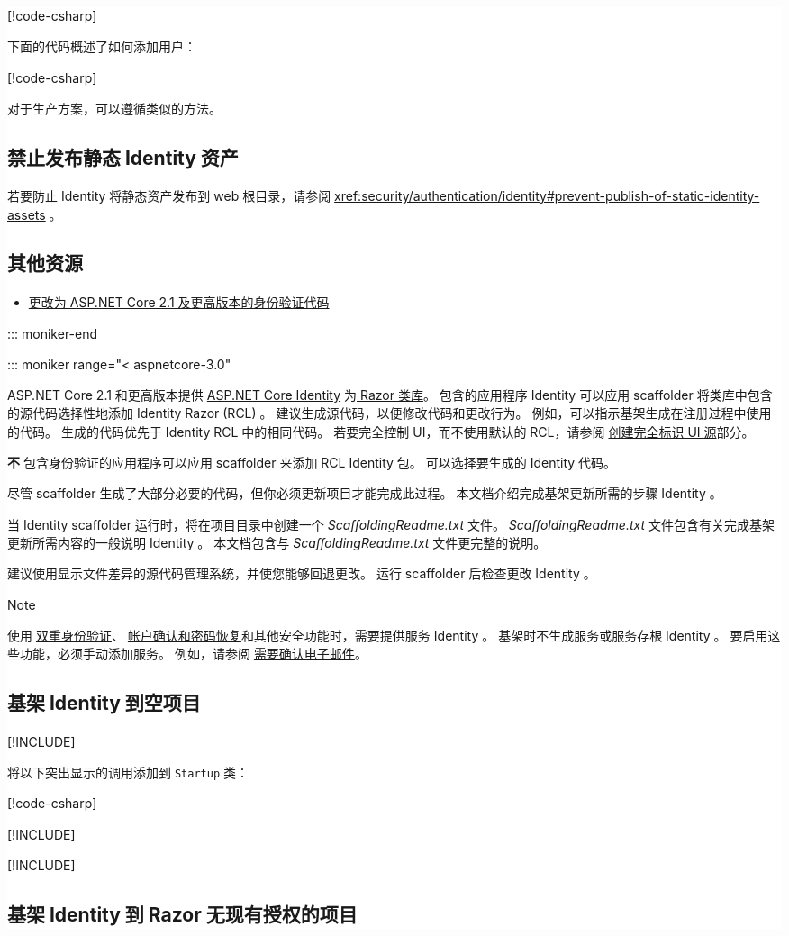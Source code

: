 [!code-csharp[](scaffold-identity/consoleAddUser/Program.cs?name=snippet)]

下面的代码概述了如何添加用户：

[!code-csharp[](scaffold-identity/consoleAddUser/Data/SeedData.cs?name=snippet)]

对于生产方案，可以遵循类似的方法。

## <a name="prevent-publish-of-static-no-locidentity-assets"></a>禁止发布静态 Identity 资产

若要防止 Identity 将静态资产发布到 web 根目录，请参阅 <xref:security/authentication/identity#prevent-publish-of-static-identity-assets> 。

## <a name="additional-resources"></a>其他资源

* [更改为 ASP.NET Core 2.1 及更高版本的身份验证代码](xref:migration/20_21#changes-to-authentication-code)

::: moniker-end

::: moniker range="< aspnetcore-3.0"

ASP.NET Core 2.1 和更高版本提供 [ASP.NET Core Identity](xref:security/authentication/identity) 为[ Razor 类库](xref:razor-pages/ui-class)。 包含的应用程序 Identity 可以应用 scaffolder 将类库中包含的源代码选择性地添加 Identity Razor (RCL) 。 建议生成源代码，以便修改代码和更改行为。 例如，可以指示基架生成在注册过程中使用的代码。 生成的代码优先于 Identity RCL 中的相同代码。 若要完全控制 UI，而不使用默认的 RCL，请参阅 [创建完全标识 UI 源](#full)部分。

**不** 包含身份验证的应用程序可以应用 scaffolder 来添加 RCL Identity 包。 可以选择要生成的 Identity 代码。

尽管 scaffolder 生成了大部分必要的代码，但你必须更新项目才能完成此过程。 本文档介绍完成基架更新所需的步骤 Identity 。

当 Identity scaffolder 运行时，将在项目目录中创建一个 *ScaffoldingReadme.txt* 文件。 *ScaffoldingReadme.txt* 文件包含有关完成基架更新所需内容的一般说明 Identity 。 本文档包含与 *ScaffoldingReadme.txt* 文件更完整的说明。

建议使用显示文件差异的源代码管理系统，并使您能够回退更改。 运行 scaffolder 后检查更改 Identity 。

> [!NOTE]
> 使用 [双重身份验证](xref:security/authentication/identity-enable-qrcodes)、 [帐户确认和密码恢复](xref:security/authentication/accconfirm)和其他安全功能时，需要提供服务 Identity 。 基架时不生成服务或服务存根 Identity 。 要启用这些功能，必须手动添加服务。 例如，请参阅 [需要确认电子邮件](xref:security/authentication/accconfirm#require-email-confirmation)。

## <a name="scaffold-no-locidentity-into-an-empty-project"></a>基架 Identity 到空项目

[!INCLUDE[](~/includes/scaffold-identity/id-scaffold-dlg.md)]

将以下突出显示的调用添加到 `Startup` 类：

[!code-csharp[](scaffold-identity/sample/StartupEmpty.cs?name=snippet1&highlight=5,20-23)]

[!INCLUDE[](~/includes/scaffold-identity/hsts.md)]

[!INCLUDE[](~/includes/scaffold-identity/migrations.md)]

## <a name="scaffold-no-locidentity-into-a-no-locrazor-project-without-existing-authorization"></a>基架 Identity 到 Razor 无现有授权的项目
